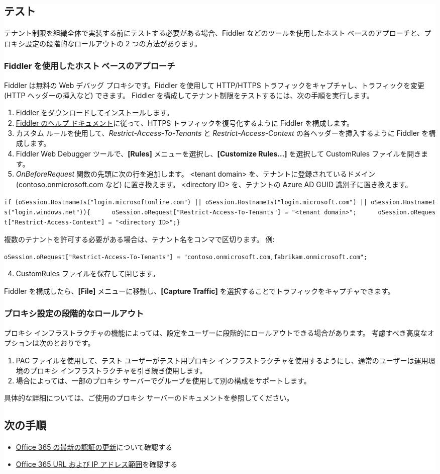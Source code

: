 ## <a name="testing"></a>テスト

テナント制限を組織全体で実装する前にテストする必要がある場合、Fiddler などのツールを使用したホスト ベースのアプローチと、プロキシ設定の段階的なロールアウトの 2 つの方法があります。

### <a name="fiddler-for-a-host-based-approach"></a>Fiddler を使用したホスト ベースのアプローチ

Fiddler は無料の Web デバッグ プロキシです。Fiddler を使用して HTTP/HTTPS トラフィックをキャプチャし、トラフィックを変更 (HTTP ヘッダーの挿入など) できます。 Fiddler を構成してテナント制限をテストするには、次の手順を実行します。

1.  [Fiddler をダウンロードしてインストール](http://www.telerik.com/fiddler)します。
2.  [Fiddler のヘルプ ドキュメント](http://docs.telerik.com/fiddler/Configure-Fiddler/Tasks/DecryptHTTPS)に従って、HTTPS トラフィックを復号化するように Fiddler を構成します。
3.  カスタム ルールを使用して、*Restrict-Access-To-Tenants* と *Restrict-Access-Context* の各ヘッダーを挿入するように Fiddler を構成します。
  1. Fiddler Web Debugger ツールで、**[Rules]** メニューを選択し、**[Customize Rules…]** を選択して CustomRules ファイルを開きます。
  2. *OnBeforeRequest* 関数の先頭に次の行を追加します。 \<tenant domain\> を、テナントに登録されているドメイン (contoso.onmicrosoft.com など) に置き換えます。 \<directory ID\> を、テナントの Azure AD GUID 識別子に置き換えます。

  ```
  if (oSession.HostnameIs("login.microsoftonline.com") || oSession.HostnameIs("login.microsoft.com") || oSession.HostnameIs("login.windows.net")){      oSession.oRequest["Restrict-Access-To-Tenants"] = "<tenant domain>";      oSession.oRequest["Restrict-Access-Context"] = "<directory ID>";}
  ```

  複数のテナントを許可する必要がある場合は、テナント名をコンマで区切ります。 例: 

  ```
  oSession.oRequest["Restrict-Access-To-Tenants"] = "contoso.onmicrosoft.com,fabrikam.onmicrosoft.com";
  ```

4. CustomRules ファイルを保存して閉じます。

Fiddler を構成したら、**[File]** メニューに移動し、**[Capture Traffic]** を選択することでトラフィックをキャプチャできます。

### <a name="staged-rollout-of-proxy-settings"></a>プロキシ設定の段階的なロールアウト

プロキシ インフラストラクチャの機能によっては、設定をユーザーに段階的にロールアウトできる場合があります。 考慮すべき高度なオプションは次のとおりです。

1.  PAC ファイルを使用して、テスト ユーザーがテスト用プロキシ インフラストラクチャを使用するようにし、通常のユーザーは運用環境のプロキシ インフラストラクチャを引き続き使用します。
2.  場合によっては、一部のプロキシ サーバーでグループを使用して別の構成をサポートします。

具体的な詳細については、ご使用のプロキシ サーバーのドキュメントを参照してください。

## <a name="next-steps"></a>次の手順

- [Office 365 の最新の認証の更新](https://blogs.office.com/2015/11/19/updated-office-365-modern-authentication-public-preview/)について確認する

- [Office 365 URL および IP アドレス範囲](https://support.office.com/article/Office-365-URLs-and-IP-address-ranges-8548a211-3fe7-47cb-abb1-355ea5aa88a2)を確認する
